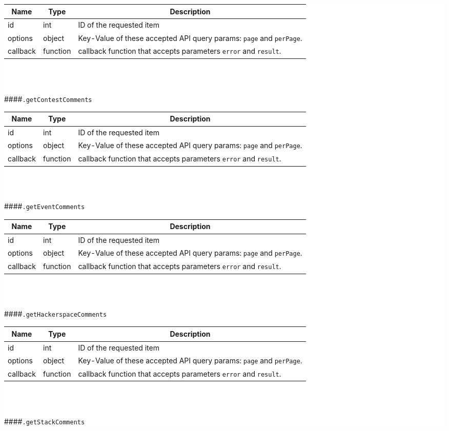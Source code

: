 
| **Name**   |      **Type**      | **Description** |
|----------|-------------|------|
|id|int|ID of the requested item
|options|object|Key-Value of these accepted API query params: `page` and `perPage`.
|callback|function|callback function that accepts parameters `error` and `result`.
```javascript




```
####`.getContestComments`


| **Name**   |      **Type**      | **Description** |
|----------|-------------|------|
|id|int|ID of the requested item
|options|object|Key-Value of these accepted API query params: `page` and `perPage`.
|callback|function|callback function that accepts parameters `error` and `result`.
```javascript




```
####`.getEventComments`


| **Name**   |      **Type**      | **Description** |
|----------|-------------|------|
|id|int|ID of the requested item
|options|object|Key-Value of these accepted API query params: `page` and `perPage`.
|callback|function|callback function that accepts parameters `error` and `result`.
```javascript




```
####`.getHackerspaceComments`


| **Name**   |      **Type**      | **Description** |
|----------|-------------|------|
|id|int|ID of the requested item
|options|object|Key-Value of these accepted API query params: `page` and `perPage`.
|callback|function|callback function that accepts parameters `error` and `result`.
```javascript




```
####`.getStackComments`
